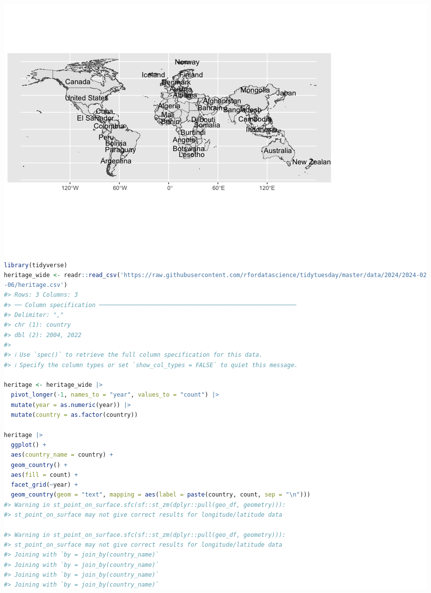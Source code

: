 ![](README_files/figure-gfm/unnamed-chunk-21-1.png)

``` r

library(tidyverse)
heritage_wide <- readr::read_csv('https://raw.githubusercontent.com/rfordatascience/tidytuesday/master/data/2024/2024-02-06/heritage.csv') 
#> Rows: 3 Columns: 3
#> ── Column specification ────────────────────────────────────────────────────────
#> Delimiter: ","
#> chr (1): country
#> dbl (2): 2004, 2022
#> 
#> ℹ Use `spec()` to retrieve the full column specification for this data.
#> ℹ Specify the column types or set `show_col_types = FALSE` to quiet this message.

heritage <- heritage_wide |>
  pivot_longer(-1, names_to = "year", values_to = "count") |>
  mutate(year = as.numeric(year)) |>
  mutate(country = as.factor(country))

heritage |>
  ggplot() + 
  aes(country_name = country) +
  geom_country() +
  aes(fill = count) + 
  facet_grid(~year) + 
  geom_country(geom = "text", mapping = aes(label = paste(country, count, sep = "\n")))
#> Warning in st_point_on_surface.sfc(sf::st_zm(dplyr::pull(geo_df, geometry))):
#> st_point_on_surface may not give correct results for longitude/latitude data

#> Warning in st_point_on_surface.sfc(sf::st_zm(dplyr::pull(geo_df, geometry))):
#> st_point_on_surface may not give correct results for longitude/latitude data
#> Joining with `by = join_by(country_name)`
#> Joining with `by = join_by(country_name)`
#> Joining with `by = join_by(country_name)`
#> Joining with `by = join_by(country_name)`
```

